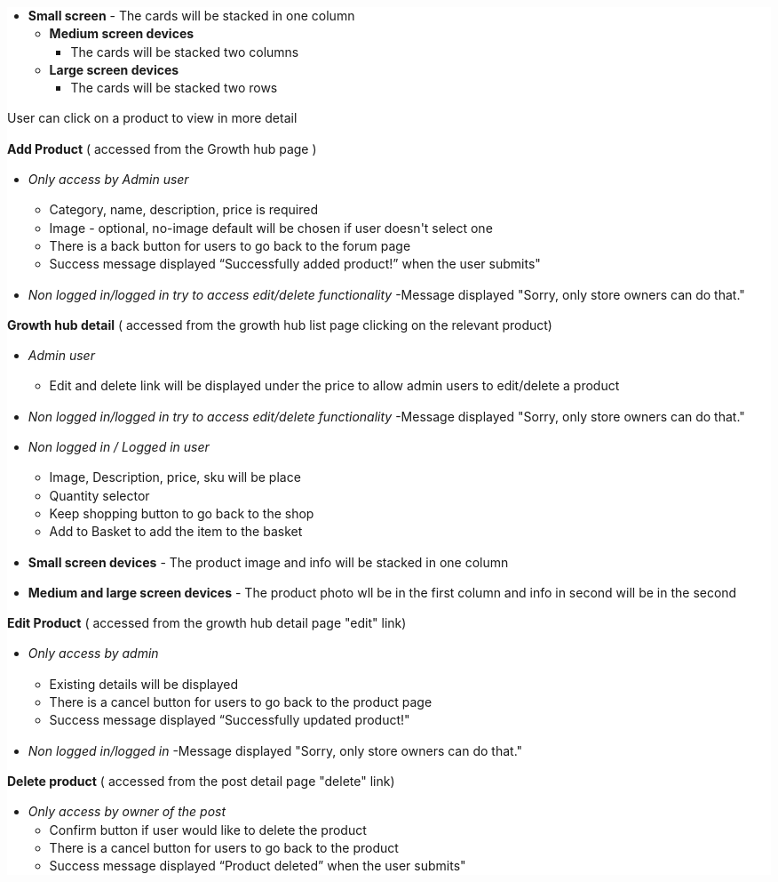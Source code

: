  - **Small screen**
        - The cards will be stacked in one column
    - **Medium screen devices**
        - The cards will be stacked two columns
    - **Large screen devices**
        - The cards will be stacked two rows

User can click on a product to view in more detail

**Add Product**
( accessed from the Growth hub page )
- *Only access by Admin user*

    - Category, name, description, price is required
    - Image - optional, no-image default will be chosen if user doesn't select one
    - There is a back button for users to go back to the forum page
    - Success message displayed “Successfully added product!” when the user submits"


- *Non logged in/logged in try to access edit/delete functionality* 
    -Message displayed "Sorry, only store owners can do that."

**Growth hub detail**
( accessed from the growth hub list page clicking on the relevant product)

- *Admin user*
    - Edit and delete link will be displayed under the price to allow admin users to edit/delete a product
- *Non logged in/logged in try to access edit/delete functionality* 
    -Message displayed "Sorry, only store owners can do that."

- *Non logged in / Logged in user*
    - Image, Description, price, sku will be place
    - Quantity selector
    - Keep shopping button to go back to the shop
     - Add to Basket to add the item to the basket

- **Small screen devices**
        - The product image and info will be stacked in one column
- **Medium and large screen devices**
        - The product photo wll be in the first column and info in second will be in the second

**Edit Product**
( accessed from the growth hub detail page "edit" link)
- *Only access by admin*
    - Existing details will be displayed
    - There is a cancel button for users to go back to the product page
    - Success message displayed “Successfully updated product!"
    
- *Non logged in/logged in* 
    -Message displayed "Sorry, only store owners can do that."

**Delete product**
( accessed from the post detail page "delete" link)
- *Only access by owner of the post*
    - Confirm button if user would like to delete the product
    - There is a cancel button for users to go back to the product
    - Success message displayed “Product deleted” when the user submits"

